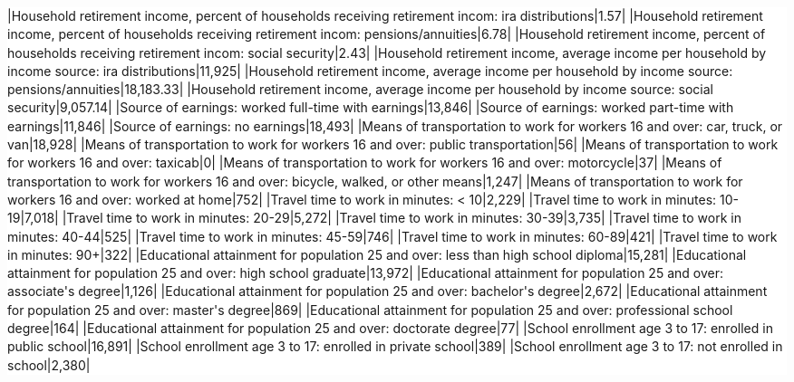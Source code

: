 |Household retirement income, percent of households receiving retirement incom: ira distributions|1.57|
|Household retirement income, percent of households receiving retirement incom: pensions/annuities|6.78|
|Household retirement income, percent of households receiving retirement incom: social security|2.43|
|Household retirement income, average income per household by income source: ira distributions|11,925|
|Household retirement income, average income per household by income source: pensions/annuities|18,183.33|
|Household retirement income, average income per household by income source: social security|9,057.14|
|Source of earnings: worked full-time with earnings|13,846|
|Source of earnings: worked part-time with earnings|11,846|
|Source of earnings: no earnings|18,493|
|Means of transportation to work for workers 16 and over: car, truck, or van|18,928|
|Means of transportation to work for workers 16 and over: public transportation|56|
|Means of transportation to work for workers 16 and over: taxicab|0|
|Means of transportation to work for workers 16 and over: motorcycle|37|
|Means of transportation to work for workers 16 and over: bicycle, walked, or other means|1,247|
|Means of transportation to work for workers 16 and over: worked at home|752|
|Travel time to work in minutes: < 10|2,229|
|Travel time to work in minutes: 10-19|7,018|
|Travel time to work in minutes: 20-29|5,272|
|Travel time to work in minutes: 30-39|3,735|
|Travel time to work in minutes: 40-44|525|
|Travel time to work in minutes: 45-59|746|
|Travel time to work in minutes: 60-89|421|
|Travel time to work in minutes: 90+|322|
|Educational attainment for population 25 and over: less than high school diploma|15,281|
|Educational attainment for population 25 and over: high school graduate|13,972|
|Educational attainment for population 25 and over: associate's degree|1,126|
|Educational attainment for population 25 and over: bachelor's degree|2,672|
|Educational attainment for population 25 and over: master's degree|869|
|Educational attainment for population 25 and over: professional school degree|164|
|Educational attainment for population 25 and over: doctorate degree|77|
|School enrollment age 3 to 17: enrolled in public school|16,891|
|School enrollment age 3 to 17: enrolled in private school|389|
|School enrollment age 3 to 17: not enrolled in school|2,380|
